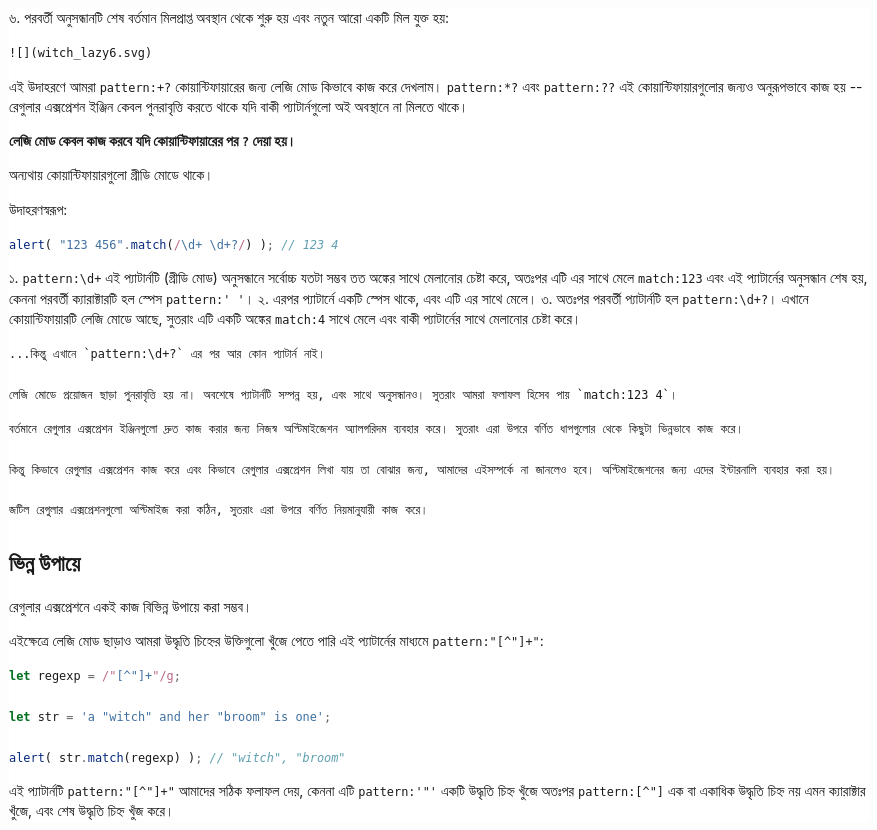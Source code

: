 ৬. পরবর্তী অনুসন্ধানটি শেষ বর্তমান মিলপ্রাপ্ত অবস্থান থেকে শুরু হয় এবং নতুন আরো একটি মিল যুক্ত হয়:

    ![](witch_lazy6.svg)

এই উদাহরণে আমরা `pattern:+?` কোয়ান্টিফায়ারের জন্য লেজি মোড কিভাবে কাজ করে দেখলাম। `pattern:*?` এবং `pattern:??` এই কোয়ান্টিফায়ারগুলোর জন্যও অনুরূপভাবে কাজ হয় -- রেগুলার এক্সপ্রেশন ইঞ্জিন কেবল পুনরাবৃত্তি করতে থাকে যদি বাকী প্যাটার্নগুলো অই অবস্থানে না মিলতে থাকে।

**লেজি মোড কেবল কাজ করবে যদি কোয়ান্টিফায়ারের পর `?` দেয়া হয়।**

অন্যথায় কোয়ান্টিফায়ারগুলো গ্রীডি মোডে থাকে।

উদাহরণস্বরূপ:

```js run
alert( "123 456".match(/\d+ \d+?/) ); // 123 4
```

১. `pattern:\d+` এই প্যাটার্নটি (গ্রীডি মোড) অনুসন্ধানে সর্বোচ্চ যতটা সম্ভব তত অঙ্কের সাথে মেলানোর চেষ্টা করে, অতঃপর এটি এর সাথে মেলে `match:123` এবং এই প্যাটার্নের অনুসন্ধান শেষ হয়, কেননা পরবর্তী ক্যারাক্টারটি হল স্পেস `pattern:' '`।
২. এরপর প্যাটার্নে একটি স্পেস থাকে, এবং এটি এর সাথে মেলে।
৩. অতঃপর পরবর্তী প্যাটার্নটি হল `pattern:\d+?`। এখানে কোয়ান্টিফায়ারটি লেজি মোডে আছে, সুতরাং এটি একটি অঙ্কের `match:4` সাথে মেলে এবং বাকী প্যাটার্নের সাথে মেলানোর চেষ্টা করে।

    ...কিন্তু এখানে `pattern:\d+?` এর পর আর কোন প্যাটার্ন নাই।

    লেজি মোডে প্রয়োজন ছাড়া পুনরাবৃত্তি হয় না। অবশেষে প্যাটার্নটি সম্পন্ন হয়, এবং সাথে অনুসন্ধানও। সুতরাং আমরা ফলাফল হিসেব পায় `match:123 4`।

```smart header="অপ্টিমাইজেশন"
বর্তমানে রেগুলার এক্সপ্রেশন ইঞ্জিনগুলো দ্রুত কাজ করার জন্য নিজস্ব অপ্টিমাইজেশন অ্যালগরিদম ব্যবহার করে। সুতরাং এরা উপরে বর্ণিত ধাপগুলোর থেকে কিছুটা ভিন্নভাবে কাজ করে।

কিন্তু কিভাবে রেগুলার এক্সপ্রেশন কাজ করে এবং কিভাবে রেগুলার এক্সপ্রেশন লিখা যায় তা বোঝার জন্য, আমাদের এইসম্পর্কে না জানলেও হবে। অপ্টিমাইজেশনের জন্য এদের ইন্টারনালি ব্যবহার করা হয়।

জটিল রেগুলার এক্সপ্রেশনগুলো অপ্টিমাইজ করা কঠিন, সুতরাং এরা উপরে বর্ণিত নিয়মানুযায়ী কাজ করে।
```

## ভিন্ন উপায়ে

রেগুলার এক্সপ্রেশনে একই কাজ বিভিন্ন উপায়ে করা সম্ভব।

এইক্ষেত্রে লেজি মোড ছাড়াও আমরা উদ্ধৃতি চিহ্নের উক্তিগুলো খুঁজে পেতে পারি এই প্যাটার্নের মাধ্যমে `pattern:"[^"]+"`:

```js run
let regexp = /"[^"]+"/g;

let str = 'a "witch" and her "broom" is one';

alert( str.match(regexp) ); // "witch", "broom"
```

এই প্যাটার্নটি `pattern:"[^"]+"` আমাদের সঠিক ফলাফল দেয়, কেননা এটি `pattern:'"'` একটি উদ্ধৃতি চিহ্ন খুঁজে অতঃপর `pattern:[^"]` এক বা একাধিক উদ্ধৃতি চিহ্ন নয় এমন ক্যারাক্টার খুঁজে, এবং শেষ উদ্ধৃতি চিহ্ন খুঁজ করে।
